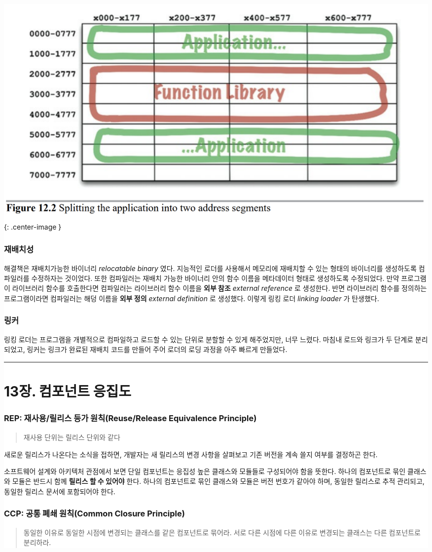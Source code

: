 ![애플리케이션을 두 개의 주소 세그먼트로 분리](/images/2019/10/26/12_1.png "애플리케이션을 두 개의 주소 세그먼트로 분리"){: .center-image }

### 재배치성
해결책은 재배치가능한 바이너리 *relocatable binary* 였다. 지능적인 로더를 사용해서 메모리에 재배치할 수 있는 형태의 바이너리를 생성하도록 컴파일러를 수정하자는 것이었다. 또한 컴파일러는 재배치 가능한 바이너리 안의 함수 이름을 메타데이터 형태로 생성하도록 수정되었다. 만약 프로그램이 라이브러리 함수를 호출한다면 컴파일러는 라이브러리 함수 이름을 **외부 참조** *external reference* 로 생성한다. 반면 라이브러리 함수를 정의하는 프로그램이라면 컴파일러는 해덩 이름을 **외부 정의** *external definition* 로 생성했다. 이렇게 링킹 로더 *linking loader* 가 탄생했다.

### 링커
링킹 로더는 프로그램을 개별적으로 컴파일하고 로드할 수 있는 단위로 분할할 수 있게 해주었지만, 너무 느렸다. 마침내 로드와 링크가 두 단계로 분리되었고, 링커는 링크가 완료된 재배치 코드를 만들어 주어 로더의 로딩 과정을 아주 빠르게 만들었다.

---

# 13장. 컴포넌트 응집도

### REP: 재사용/릴리스 등가 원칙(Reuse/Release Equivalence Principle)

> 재사용 단위는 릴리스 단위와 같다

새로운 릴리스가 나온다는 소식을 접하면, 개발자는 새 릴리스의 변경 사항을 살펴보고 기존 버전을 계속 쓸지 여부를 결정하곤 한다.

소프트웨어 설계와 아키텍처 관점에서 보면 단일 컴포넌트는 응집성 높은 클래스와 모듈들로 구성되어야 함을 뜻한다. 하나의 컴포넌트로 묶인 클래스와 모듈은 반드시 함께 **릴리스 할 수 있어야** 한다. 하나의 컴포넌트로 묶인 클래스와 모듈은 버전 번호가 같아야 하며, 동일한 릴리스로 추적 관리되고, 동일한 릴리스 문서에 포함되어야 한다.

### CCP: 공통 폐쇄 원칙(Common Closure Principle)

> 동일한 이유로 동일한 시점에 변경되는 클래스를 같은 컴포넌트로 묶어라. 서로 다른 시점에 다른 이유로 변경되는 클래스는 다른 컴포넌트로 분리하라.
